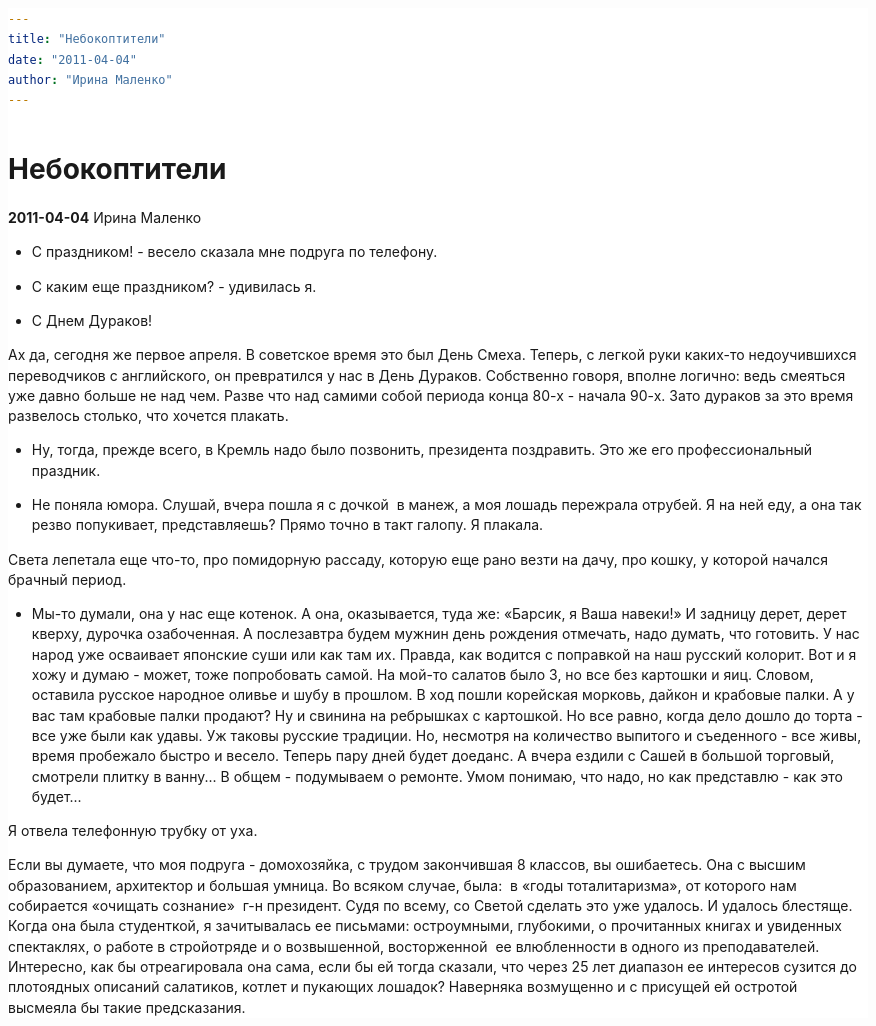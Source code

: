 ```yaml
---
title: "Небокоптители"
date: "2011-04-04"
author: "Ирина Маленко"
---
```


# Небокоптители

**2011-04-04** Ирина Маленко

- C праздником! - весело сказала мне подруга по телефону.

- С каким еще праздником? - удивилась я.

- С Днем Дураков!

Ах да, сегодня же первое апреля. В советское время это был День Смеха. Теперь, с легкой руки каких-то недоучившихся переводчиков с английского, он превратился у нас в День Дураков. Собственно говоря, вполне логично: ведь смеяться уже давно больше не над чем. Разве что над самими собой периода конца 80-х - начала 90-х. Зато дураков за это время развелось столько, что хочется плакать.

- Ну, тогда, прежде всего, в Кремль надо было позвонить, президента поздравить. Это же его профессиональный праздник.

- Не поняла юмора. Слушай, вчера пошла я с дочкой  в манеж, а моя лошадь пережрала отрубей. Я на ней еду, а она так резво попукивает, представляешь? Прямо точно в такт галопу. Я плакала.

Света лепетала еще что-то, про помидорную рассаду, которую еще рано везти на дачу, про кошку, у которой начался брачный период.

- Мы-то думали, она у нас еще котенок. А она, оказывается, туда же: «Барсик, я Ваша навеки!» И задницу дерет, дерет кверху, дурочка озабоченная. А послезавтра будем мужнин день рождения отмечать, надо думать, что готовить. У нас народ уже осваивает японские суши или как там их. Правда, как водится с поправкой на наш русский колорит. Вот и я хожу и думаю - может, тоже попробовать самой. На мой-то салатов было 3, но все без картошки и яиц. Словом, оставила русское народное оливье и шубу в прошлом. В ход пошли корейская морковь, дайкон и крабовые палки. А у вас там крабовые палки продают? Ну и свинина на ребрышках с картошкой. Но все равно, когда дело дошло до торта - все уже были как удавы. Уж таковы русские традиции. Но, несмотря на количество выпитого и съеденного - все живы, время пробежало быстро и весело. Теперь пару дней будет доеданс. А вчера ездили с Сашей в большой торговый, смотрели плитку в ванну... В общем - подумываем о ремонте. Умом понимаю, что надо, но как представлю - как это будет...

Я отвела телефонную трубку от уха.

Если вы думаете, что моя подруга - домохозяйка, с трудом закончившая 8 классов, вы ошибаетесь. Она с высшим образованием, архитектор и большая умница. Во всяком случае, была:  в «годы тоталитаризма», от которого нам собирается «очищать сознание»  г-н президент. Судя по всему, со Светой сделать это уже удалось. И удалось блестяще. Когда она была студенткой, я зачитывалась ее письмами: остроумными, глубокими, о прочитанных книгах и увиденных спектаклях, о работе в стройотряде и о возвышенной, восторженной  ее влюбленности в одного из преподавателей. Интересно, как бы отреагировала она сама, если бы ей тогда сказали, что через 25 лет диапазон ее интересов сузится до плотоядных описаний салатиков, котлет и пукающих лошадок? Наверняка возмущенно и с присущей ей остротой высмеяла бы такие предсказания.
